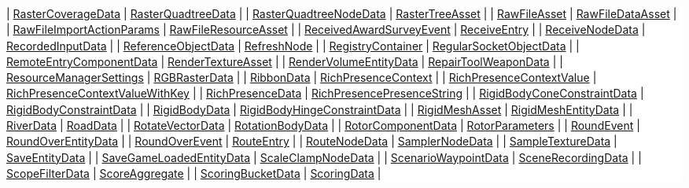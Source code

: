 | [RasterCoverageData](/vext/ref/fb/rastercoveragedata)                                             | [RasterQuadtreeData](/vext/ref/fb/rasterquadtreedata)                                                   |
| [RasterQuadtreeNodeData](/vext/ref/fb/rasterquadtreenodedata)                                     | [RasterTreeAsset](/vext/ref/fb/rastertreeasset)                                                         |
| [RawFileAsset](/vext/ref/fb/rawfileasset)                                                         | [RawFileDataAsset](/vext/ref/fb/rawfiledataasset)                                                       |
| [RawFileImportActionParams](/vext/ref/fb/rawfileimportactionparams)                               | [RawFileResourceAsset](/vext/ref/fb/rawfileresourceasset)                                               |
| [ReceivedAwardSurveyEvent](/vext/ref/fb/receivedawardsurveyevent)                                 | [ReceiveEntry](/vext/ref/fb/receiveentry)                                                               |
| [ReceiveNodeData](/vext/ref/fb/receivenodedata)                                                   | [RecordedInputData](/vext/ref/fb/recordedinputdata)                                                     |
| [ReferenceObjectData](/vext/ref/fb/referenceobjectdata)                                           | [RefreshNode](/vext/ref/fb/refreshnode)                                                                 |
| [RegistryContainer](/vext/ref/fb/registrycontainer)                                               | [RegularSocketObjectData](/vext/ref/fb/regularsocketobjectdata)                                         |
| [RemoteEntryComponentData](/vext/ref/fb/remoteentrycomponentdata)                                 | [RenderTextureAsset](/vext/ref/fb/rendertextureasset)                                                   |
| [RenderVolumeEntityData](/vext/ref/fb/rendervolumeentitydata)                                     | [RepairToolWeaponData](/vext/ref/fb/repairtoolweapondata)                                               |
| [ResourceManagerSettings](/vext/ref/fb/resourcemanagersettings)                                   | [RGBRasterData](/vext/ref/fb/rgbrasterdata)                                                             |
| [RibbonData](/vext/ref/fb/ribbondata)                                                             | [RichPresenceContext](/vext/ref/fb/richpresencecontext)                                                 |
| [RichPresenceContextValue](/vext/ref/fb/richpresencecontextvalue)                                 | [RichPresenceContextValueWithKey](/vext/ref/fb/richpresencecontextvaluewithkey)                         |
| [RichPresenceData](/vext/ref/fb/richpresencedata)                                                 | [RichPresencePresenceString](/vext/ref/fb/richpresencepresencestring)                                   |
| [RigidBodyConeConstraintData](/vext/ref/fb/rigidbodyconeconstraintdata)                           | [RigidBodyConstraintData](/vext/ref/fb/rigidbodyconstraintdata)                                         |
| [RigidBodyData](/vext/ref/fb/rigidbodydata)                                                       | [RigidBodyHingeConstraintData](/vext/ref/fb/rigidbodyhingeconstraintdata)                               |
| [RigidMeshAsset](/vext/ref/fb/rigidmeshasset)                                                     | [RigidMeshEntityData](/vext/ref/fb/rigidmeshentitydata)                                                 |
| [RiverData](/vext/ref/fb/riverdata)                                                               | [RoadData](/vext/ref/fb/roaddata)                                                                       |
| [RotateVectorData](/vext/ref/fb/rotatevectordata)                                                 | [RotationBodyData](/vext/ref/fb/rotationbodydata)                                                       |
| [RotorComponentData](/vext/ref/fb/rotorcomponentdata)                                             | [RotorParameters](/vext/ref/fb/rotorparameters)                                                         |
| [RoundEvent](/vext/ref/fb/roundevent)                                                             | [RoundOverEntityData](/vext/ref/fb/roundoverentitydata)                                                 |
| [RoundOverEvent](/vext/ref/fb/roundoverevent)                                                     | [RouteEntry](/vext/ref/fb/routeentry)                                                                   |
| [RouteNodeData](/vext/ref/fb/routenodedata)                                                       | [SamplerNodeData](/vext/ref/fb/samplernodedata)                                                         |
| [SampleTextureData](/vext/ref/fb/sampletexturedata)                                               | [SaveEntityData](/vext/ref/fb/saveentitydata)                                                           |
| [SaveGameLoadedEntityData](/vext/ref/fb/savegameloadedentitydata)                                 | [ScaleClampNodeData](/vext/ref/fb/scaleclampnodedata)                                                   |
| [ScenarioWaypointData](/vext/ref/fb/scenariowaypointdata)                                         | [SceneRecordingData](/vext/ref/fb/scenerecordingdata)                                                   |
| [ScopeFilterData](/vext/ref/fb/scopefilterdata)                                                   | [ScoreAggregate](/vext/ref/fb/scoreaggregate)                                                           |
| [ScoringBucketData](/vext/ref/fb/scoringbucketdata)                                               | [ScoringData](/vext/ref/fb/scoringdata)                                                                 |